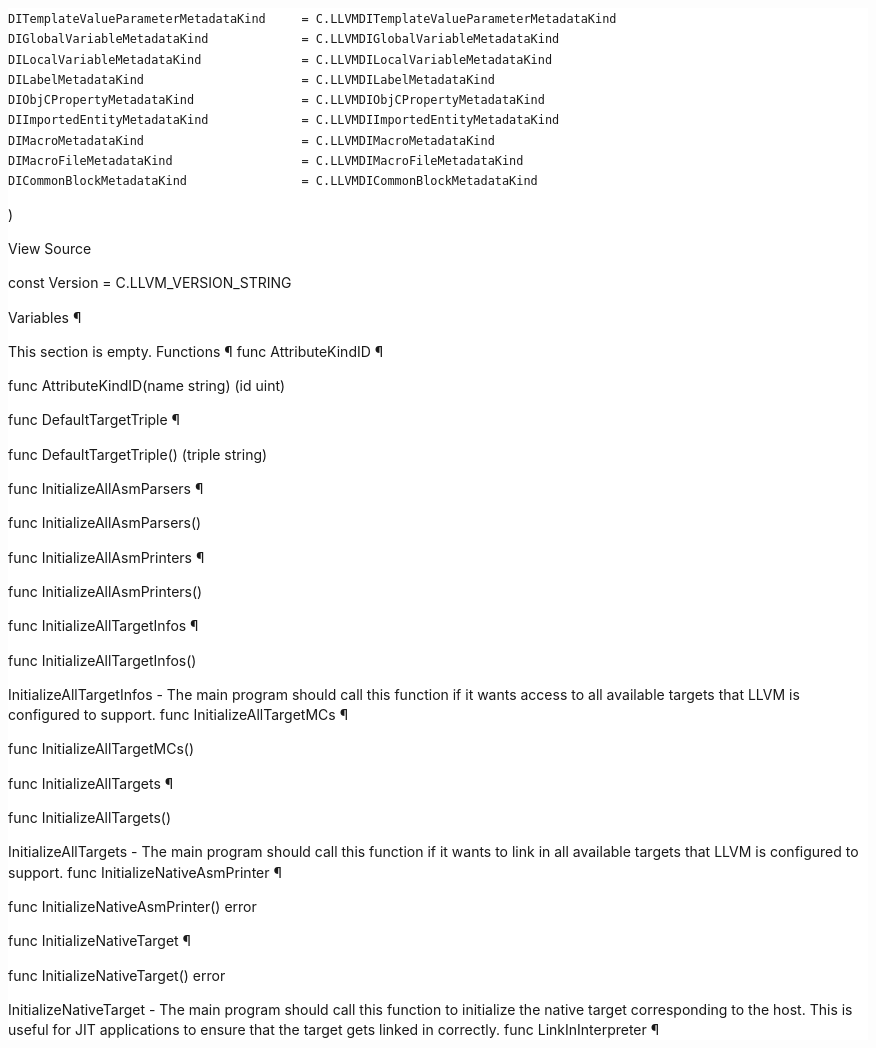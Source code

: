 	DITemplateValueParameterMetadataKind     = C.LLVMDITemplateValueParameterMetadataKind
	DIGlobalVariableMetadataKind             = C.LLVMDIGlobalVariableMetadataKind
	DILocalVariableMetadataKind              = C.LLVMDILocalVariableMetadataKind
	DILabelMetadataKind                      = C.LLVMDILabelMetadataKind
	DIObjCPropertyMetadataKind               = C.LLVMDIObjCPropertyMetadataKind
	DIImportedEntityMetadataKind             = C.LLVMDIImportedEntityMetadataKind
	DIMacroMetadataKind                      = C.LLVMDIMacroMetadataKind
	DIMacroFileMetadataKind                  = C.LLVMDIMacroFileMetadataKind
	DICommonBlockMetadataKind                = C.LLVMDICommonBlockMetadataKind
)

View Source

const Version = C.LLVM_VERSION_STRING

Variables ¶

This section is empty.
Functions ¶
func AttributeKindID ¶

func AttributeKindID(name string) (id uint)

func DefaultTargetTriple ¶

func DefaultTargetTriple() (triple string)

func InitializeAllAsmParsers ¶

func InitializeAllAsmParsers()

func InitializeAllAsmPrinters ¶

func InitializeAllAsmPrinters()

func InitializeAllTargetInfos ¶

func InitializeAllTargetInfos()

InitializeAllTargetInfos - The main program should call this function if it wants access to all available targets that LLVM is configured to support.
func InitializeAllTargetMCs ¶

func InitializeAllTargetMCs()

func InitializeAllTargets ¶

func InitializeAllTargets()

InitializeAllTargets - The main program should call this function if it wants to link in all available targets that LLVM is configured to support.
func InitializeNativeAsmPrinter ¶

func InitializeNativeAsmPrinter() error

func InitializeNativeTarget ¶

func InitializeNativeTarget() error

InitializeNativeTarget - The main program should call this function to initialize the native target corresponding to the host. This is useful for JIT applications to ensure that the target gets linked in correctly.
func LinkInInterpreter ¶
